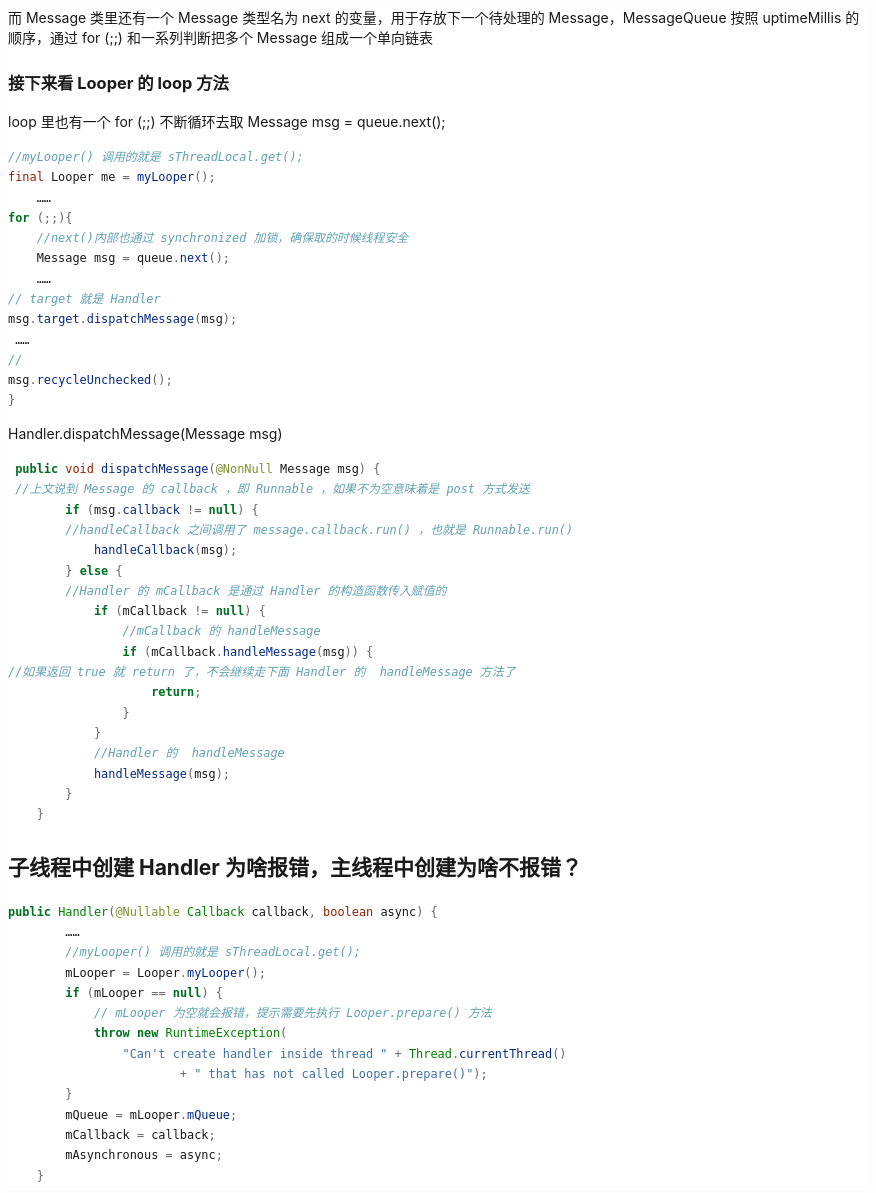而 Message 类里还有一个 Message 类型名为 next 的变量，用于存放下一个待处理的 Message，MessageQueue 按照  uptimeMillis 的顺序，通过 for (;;) 和一系列判断把多个 Message 组成一个单向链表

### 接下来看 Looper 的 loop 方法

loop 里也有一个 for (;;) 不断循环去取 Message msg = queue.next(); 

```java
//myLooper() 调用的就是 sThreadLocal.get();
final Looper me = myLooper();
    ……
for (;;){
    //next()内部也通过 synchronized 加锁，确保取的时候线程安全
    Message msg = queue.next();
    ……
// target 就是 Handler
msg.target.dispatchMessage(msg);
 ……
//
msg.recycleUnchecked();
}
```

Handler.dispatchMessage(Message msg)

```java
 public void dispatchMessage(@NonNull Message msg) {
 //上文说到 Message 的 callback ，即 Runnable ，如果不为空意味着是 post 方式发送
        if (msg.callback != null) {
        //handleCallback 之间调用了 message.callback.run() ，也就是 Runnable.run()
            handleCallback(msg);
        } else {
        //Handler 的 mCallback 是通过 Handler 的构造函数传入赋值的 
            if (mCallback != null) {
                //mCallback 的 handleMessage 
                if (mCallback.handleMessage(msg)) {
//如果返回 true 就 return 了，不会继续走下面 Handler 的  handleMessage 方法了
                    return;
                }
            }
            //Handler 的  handleMessage 
            handleMessage(msg);
        }
    }
```







## 子线程中创建 Handler 为啥报错，主线程中创建为啥不报错？

```java
public Handler(@Nullable Callback callback, boolean async) {
 		……
        //myLooper() 调用的就是 sThreadLocal.get();
        mLooper = Looper.myLooper();
        if (mLooper == null) {
            // mLooper 为空就会报错，提示需要先执行 Looper.prepare() 方法
            throw new RuntimeException(
                "Can't create handler inside thread " + Thread.currentThread()
                        + " that has not called Looper.prepare()");
        }
        mQueue = mLooper.mQueue;
        mCallback = callback;
        mAsynchronous = async;
    }
```